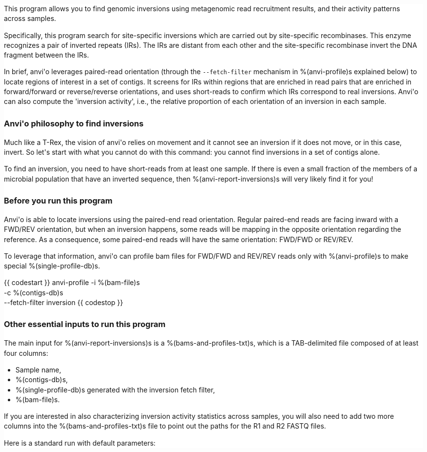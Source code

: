 This program allows you to find genomic inversions using metagenomic read recruitment results, and their activity patterns across samples.

Specifically, this program search for site-specific inversions which are carried out by site-specific recombinases. This enzyme recognizes a pair of inverted repeats (IRs). The IRs are distant from each other and the site-specific recombinase invert the DNA fragment between the IRs.

In brief, anvi'o leverages paired-read orientation (through the `--fetch-filter` mechanism in %(anvi-profile)s explained below) to locate regions of interest in a set of contigs. It screens for IRs within regions that are enriched in read pairs that are enriched in forward/forward or reverse/reverse orientations, and uses short-reads to confirm which IRs correspond to real inversions. Anvi'o can also compute the 'inversion activity', i.e., the relative proportion of each orientation of an inversion in each sample.

### Anvi'o philosophy to find inversions

Much like a T-Rex, the vision of anvi'o relies on movement and it cannot see an inversion if it does not move, or in this case, invert. So let's start with what you cannot do with this command: you cannot find inversions in a set of contigs alone.

To find an inversion, you need to have short-reads from at least one sample. If there is even a small fraction of the members of a microbial population that have an inverted sequence, then %(anvi-report-inversions)s will very likely find it for you!

### Before you run this program

Anvi'o is able to locate inversions using the paired-end read orientation. Regular paired-end reads are facing inward with a FWD/REV orientation, but when an inversion happens, some reads will be mapping in the opposite orientation regarding the reference. As a consequence, some paired-end reads will have the same orientation: FWD/FWD or REV/REV.

To leverage that information, anvi'o can profile bam files for FWD/FWD and REV/REV reads only with %(anvi-profile)s to make special %(single-profile-db)s.

{{ codestart }}
anvi-profile -i %(bam-file)s \
             -c %(contigs-db)s \
             --fetch-filter inversion
{{ codestop }}

### Other essential inputs to run this program

The main input for %(anvi-report-inversions)s is a %(bams-and-profiles-txt)s, which is a TAB-delimited file composed of at least four columns:

* Sample name,
* %(contigs-db)s,
* %(single-profile-db)s generated with the inversion fetch filter,
* %(bam-file)s.

If you are interested in also characterizing inversion activity statistics across samples, you will also need to add two more columns into the %(bams-and-profiles-txt)s file to point out the paths for the R1 and R2 FASTQ files.

Here is a standard run with default parameters:
